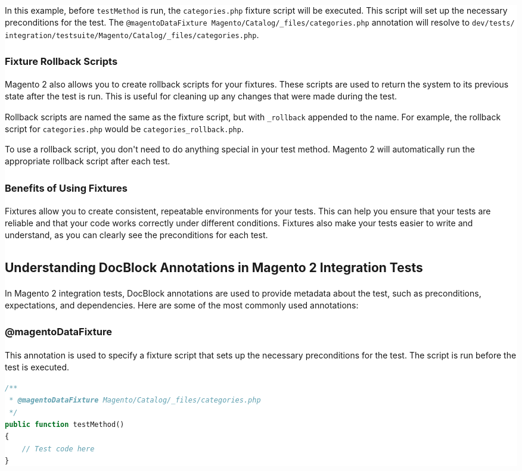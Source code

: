 In this example, before `testMethod` is run, the `categories.php` fixture script will be executed. This script will set
up the necessary preconditions for the test. The `@magentoDataFixture Magento/Catalog/_files/categories.php` annotation
will resolve to `dev/tests/integration/testsuite/Magento/Catalog/_files/categories.php`.

<a href="#fixture-rollback-scripts"></a>
### Fixture Rollback Scripts

Magento 2 also allows you to create rollback scripts for your fixtures. These scripts are used to return the system to
its previous state after the test is run. This is useful for cleaning up any changes that were made during the test.

Rollback scripts are named the same as the fixture script, but with `_rollback` appended to the name. For example, the
rollback script for `categories.php` would be `categories_rollback.php`.

To use a rollback script, you don't need to do anything special in your test method. Magento 2 will automatically run
the appropriate rollback script after each test.

<a href="#benefits-of-using-fixtures"></a>

### Benefits of Using Fixtures

Fixtures allow you to create consistent, repeatable environments for your tests. This can help you ensure that your
tests are reliable and that your code works correctly under different conditions. Fixtures also make your tests easier
to write and understand, as you can clearly see the preconditions for each test.

<a href="#understanding-docblock-annotations-in-magento-2-integration-tests"></a>

## Understanding DocBlock Annotations in Magento 2 Integration Tests

In Magento 2 integration tests, DocBlock annotations are used to provide metadata about the test, such as preconditions,
expectations, and dependencies. Here are some of the most commonly used annotations:

<a href="#magentodatafixture"></a>

### @magentoDataFixture

This annotation is used to specify a fixture script that sets up the necessary preconditions for the test. The script is
run before the test is executed.

```php
/**
 * @magentoDataFixture Magento/Catalog/_files/categories.php
 */
public function testMethod()
{
    // Test code here
}
```
